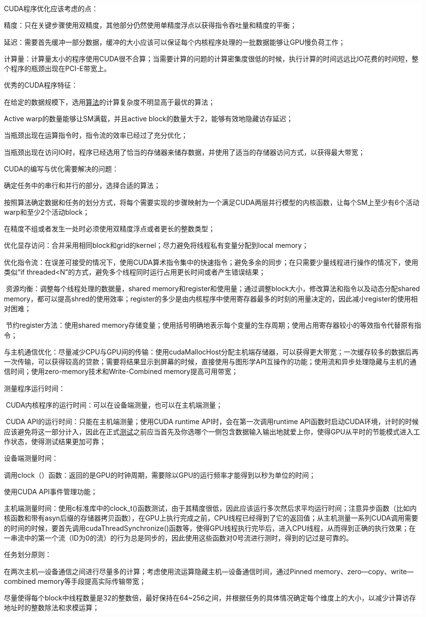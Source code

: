 CUDA程序优化应该考虑的点：

精度：只在关键步骤使用双精度，其他部分仍然使用单精度浮点以获得指令吞吐量和精度的平衡；

延迟：需要首先缓冲一部分数据，缓冲的大小应该可以保证每个内核程序处理的一批数据能够让GPU慢负荷工作；

计算量：计算量太小的程序使用CUDA很不合算；当需要计算的问题的计算密集度很低的时候，执行计算的时间远远比IO花费的时间短，整个程序的瓶颈出现在PCI-E带宽上。

优秀的CUDA程序特征：

在给定的数据规模下，选用[算法](http://lib.csdn.net/base/datastructure)的计算复杂度不明显高于最优的算法；

Active warp的数量能够让SM满载，并且active block的数量大于2，能够有效地隐藏访存延迟；

当瓶颈出现在运算指令时，指令流的效率已经过了充分优化；

当瓶颈出现在访问IO时，程序已经选用了恰当的存储器来储存数据，并使用了适当的存储器访问方式，以获得最大带宽；

CUDA的编写与优化需要解决的问题：

确定任务中的串行和并行的部分，选择合适的算法；

按照算法确定数据和任务的划分方式，将每个需要实现的步骤映射为一个满足CUDA两层并行模型的内核函数，让每个SM上至少有6个活动warp和至少2个活动block；

在精度不组或者发生一处时必须使用双精度浮点或者更长的整数类型；

优化显存访问：合并采用相同block和grid的kernel；尽力避免将线程私有变量分配到local memory；

​         优化指令流：在误差可接受的情况下，使用CUDA算术指令集中的快速指令；避免多余的同步；在只需要少量线程进行操作的情况下，使用类似“if threaded<N”的方式，避免多个线程同时运行占用更长时间或者产生错误结果；

​        资源均衡：调整每个线程处理的数据量，shared memory和register和使用量；通过调整block大小，修改算法和指令以及动态分配shared memory，都可以提高shred的使用效率；register的多少是由内核程序中使用寄存器最多的时刻的用量决定的，因此减小register的使用相对困难；

​        节约register方法：使用shared memory存储变量；使用括号明确地表示每个变量的生存周期；使用占用寄存器较小的等效指令代替原有指令；

​         与主机通信优化：尽量减少CPU与GPU间的传输：使用cudaMallocHost分配主机端存储器，可以获得更大带宽；一次缓存较多的数据后再一次传输，可以获得较高的贷款；需要将结果显示到屏幕的时候，直接使用与图形学API互操作的功能；使用流和异步处理隐藏与主机的通信时间；使用zero-memory技术和Write-Combined memory提高可用带宽；

测量程序运行时间：

​        CUDA内核程序的运行时间：可以在设备端测量，也可以在主机端测量；

​        CUDA API的运行时间：只能在主机端测量；使用CUDA runtime API时，会在第一次调用runtime API函数时启动CUDA环境，计时的时候应该避免将这一部分计入，因此在正式[测试](http://lib.csdn.net/base/softwaretest)之前应当首先及你选哪个一侧包含数据输入输出地就爱上你，使得GPU从平时的节能模式进入工作状态，使得测试结果更加可靠；

设备端测量时间：

​        调用clock（）函数：返回的是GPU的时钟周期，需要除以GPU的运行频率才能得到以秒为单位的时间；

使用CUDA API事件管理功能；

主机端测量时间：使用c标准库中的clock_t()函数测试，由于其精度很低，因此应该运行多次然后求平均运行时间；注意异步函数（比如内核函数和带有asyn后缀的存储器拷贝函数），在GPU上执行完成之前，CPU线程已经得到了它的返回值；从主机测量一系列CUDA调用需要的时间的时候，要首先调用cudaThreadSynchronize()函数等，使得GPU线程执行完毕后，进入CPU线程，从而得到正确的执行效果；在一串流中的第一个流（ID为0的流）的行为总是同步的，因此使用这些函数对0号流进行测时，得到的记过是可靠的。

任务划分原则：

​        在两次主机—设备通信之间进行尽量多的计算；考虑使用流运算隐藏主机—设备通信时间，通过Pinned memory、zero—copy、write—combined memory等手段提高实际传输带宽；

​        尽量使得每个block中线程数量是32的整数倍，最好保持在64~256之间，并根据任务的具体情况确定每个维度上的大小，以减少计算访存地址时的整数除法和求模运算；
